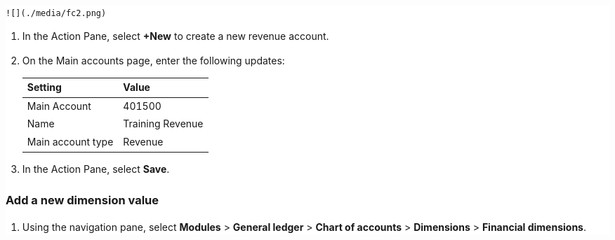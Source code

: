     ![](./media/fc2.png)

1. In the Action Pane, select **+New** to create a new revenue account.

1. On the Main accounts page, enter the following updates:

    | **Setting**| **Value**|
    | :--- | :--- |
    | Main Account| 401500|
    | Name| Training Revenue|
    | Main account type| Revenue |

1. In the Action Pane, select **Save**.

### Add a new dimension value

1. Using the navigation pane, select **Modules** > **General ledger** > **Chart of accounts** > **Dimensions** > **Financial dimensions**.
